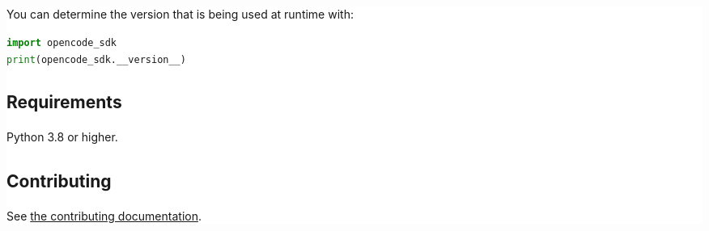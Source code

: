 You can determine the version that is being used at runtime with:

```py
import opencode_sdk
print(opencode_sdk.__version__)
```

## Requirements

Python 3.8 or higher.

## Contributing

See [the contributing documentation](./CONTRIBUTING.md).
